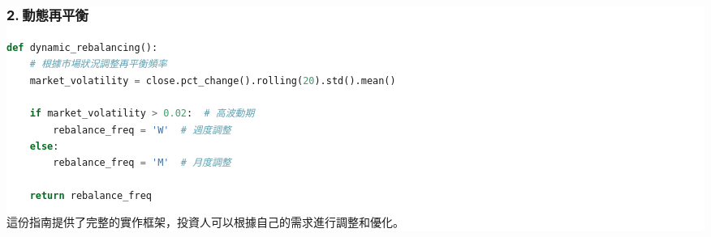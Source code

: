 ### 2. 動態再平衡
```python
def dynamic_rebalancing():
    # 根據市場狀況調整再平衡頻率
    market_volatility = close.pct_change().rolling(20).std().mean()

    if market_volatility > 0.02:  # 高波動期
        rebalance_freq = 'W'  # 週度調整
    else:
        rebalance_freq = 'M'  # 月度調整

    return rebalance_freq
```

這份指南提供了完整的實作框架，投資人可以根據自己的需求進行調整和優化。

